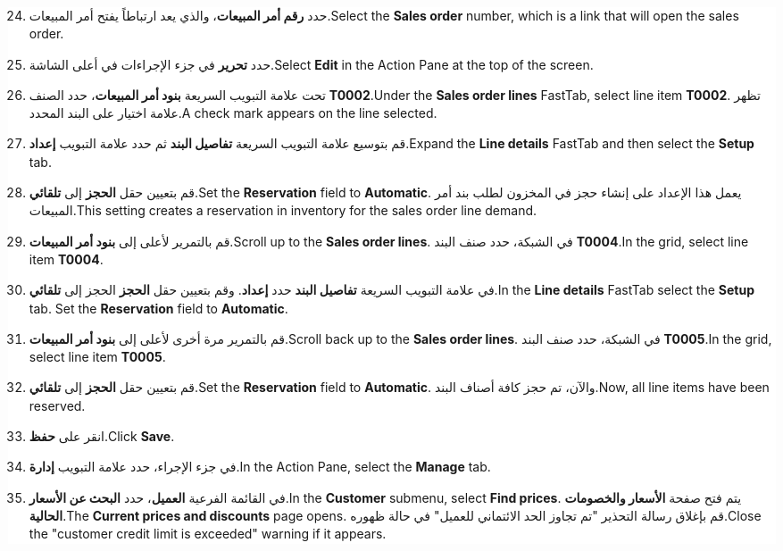 24. <span data-ttu-id="771ea-144">حدد **رقم أمر المبيعات**، والذي يعد ارتباطاً يفتح أمر المبيعات.</span><span class="sxs-lookup"><span data-stu-id="771ea-144">Select the **Sales order** number, which is a link that will open the sales order.</span></span>

25. <span data-ttu-id="771ea-145">حدد **تحرير** في جزء الإجراءات في أعلى الشاشة.</span><span class="sxs-lookup"><span data-stu-id="771ea-145">Select **Edit** in the Action Pane at the top of the screen.</span></span>

25. <span data-ttu-id="771ea-146">تحت علامة التبويب السريعة **بنود أمر المبيعات**، حدد الصنف **T0002**.</span><span class="sxs-lookup"><span data-stu-id="771ea-146">Under the **Sales order lines** FastTab, select line item **T0002**.</span></span> <span data-ttu-id="771ea-147">تظهر علامة اختيار على البند المحدد.</span><span class="sxs-lookup"><span data-stu-id="771ea-147">A check mark appears on the line selected.</span></span>

26. <span data-ttu-id="771ea-148">قم بتوسيع علامة التبويب السريعة **تفاصيل البند** ثم حدد علامة التبويب **إعداد**.</span><span class="sxs-lookup"><span data-stu-id="771ea-148">Expand the **Line details** FastTab and then select the **Setup** tab.</span></span>

26. <span data-ttu-id="771ea-149">قم بتعيين حقل **الحجز** إلى **تلقائي**.</span><span class="sxs-lookup"><span data-stu-id="771ea-149">Set the **Reservation** field to **Automatic**.</span></span> <span data-ttu-id="771ea-150">يعمل هذا الإعداد على إنشاء حجز في المخزون لطلب بند أمر المبيعات.</span><span class="sxs-lookup"><span data-stu-id="771ea-150">This setting creates a reservation in inventory for the sales order line demand.</span></span>

27. <span data-ttu-id="771ea-151">قم بالتمرير لأعلى إلى **بنود أمر المبيعات**.</span><span class="sxs-lookup"><span data-stu-id="771ea-151">Scroll up to the **Sales order lines**.</span></span> <span data-ttu-id="771ea-152">في الشبكة، حدد صنف البند **T0004**.</span><span class="sxs-lookup"><span data-stu-id="771ea-152">In the grid, select line item **T0004**.</span></span>

28. <span data-ttu-id="771ea-153">في علامة التبويب السريعة **تفاصيل البند** حدد **إعداد**. وقم بتعيين حقل **الحجز** الحجز إلى **تلقائي**.</span><span class="sxs-lookup"><span data-stu-id="771ea-153">In the **Line details** FastTab select the **Setup** tab. Set the **Reservation** field to **Automatic**.</span></span>

29. <span data-ttu-id="771ea-154">قم بالتمرير مرة أخرى لأعلى إلى **بنود أمر المبيعات**.</span><span class="sxs-lookup"><span data-stu-id="771ea-154">Scroll back up to the **Sales order lines**.</span></span> <span data-ttu-id="771ea-155">في الشبكة، حدد صنف البند **T0005**.</span><span class="sxs-lookup"><span data-stu-id="771ea-155">In the grid, select line item **T0005**.</span></span>

30. <span data-ttu-id="771ea-156">قم بتعيين حقل **الحجز** إلى **تلقائي**.</span><span class="sxs-lookup"><span data-stu-id="771ea-156">Set the **Reservation** field to **Automatic**.</span></span> <span data-ttu-id="771ea-157">والآن، تم حجز كافة أصناف البند.</span><span class="sxs-lookup"><span data-stu-id="771ea-157">Now, all line items have been reserved.</span></span>

31. <span data-ttu-id="771ea-158">انقر على **حفظ**.</span><span class="sxs-lookup"><span data-stu-id="771ea-158">Click **Save**.</span></span>

32. <span data-ttu-id="771ea-159">في جزء الإجراء، حدد علامة التبويب **إدارة**.</span><span class="sxs-lookup"><span data-stu-id="771ea-159">In the Action Pane, select the **Manage** tab.</span></span>  

33. <span data-ttu-id="771ea-160">في القائمة الفرعية **العميل**، حدد **البحث عن الأسعار**.</span><span class="sxs-lookup"><span data-stu-id="771ea-160">In the **Customer** submenu, select **Find prices**.</span></span> <span data-ttu-id="771ea-161">يتم فتح صفحة **الأسعار والخصومات الحالية**.</span><span class="sxs-lookup"><span data-stu-id="771ea-161">The **Current prices and discounts** page opens.</span></span> <span data-ttu-id="771ea-162">قم بإغلاق رسالة التحذير "تم تجاوز الحد الائتماني للعميل" في حالة ظهوره.</span><span class="sxs-lookup"><span data-stu-id="771ea-162">Close the "customer credit limit is exceeded" warning if it appears.</span></span>

